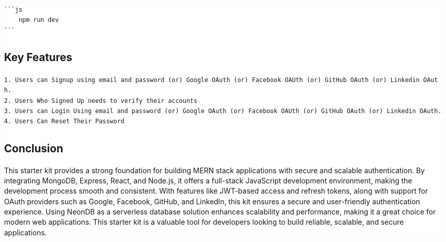     ```js
        npm run dev
    ```

## Key Features
    1. Users can Signup using email and password (or) Google OAuth (or) Facebook OAUth (or) GitHub OAuth (or) Linkedin OAuth.
    2. Users Who Signed Up needs to verify their accounts
    3. Users can Login Using email and password (or) Google OAuth (or) Facebook OAUth (or) GitHub OAuth (or) Linkedin OAuth.
    4. Users Can Reset Their Password

## Conclusion

This starter kit provides a strong foundation for building MERN stack applications with secure and scalable authentication. By integrating MongoDB, Express, React, and Node.js, it offers a full-stack JavaScript development environment, making the development process smooth and consistent. With features like JWT-based access and refresh tokens, along with support for OAuth providers such as Google, Facebook, GitHub, and LinkedIn, this kit ensures a secure and user-friendly authentication experience. Using NeonDB as a serverless database solution enhances scalability and performance, making it a great choice for modern web applications. This starter kit is a valuable tool for developers looking to build reliable, scalable, and secure applications.





